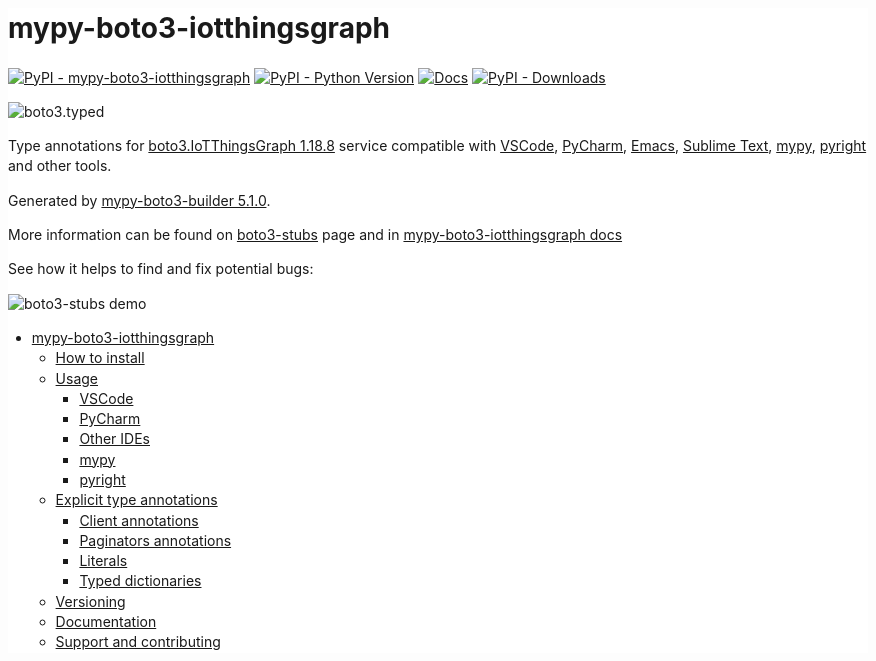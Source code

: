 <a id="mypy-boto3-iotthingsgraph"></a>

# mypy-boto3-iotthingsgraph

[![PyPI - mypy-boto3-iotthingsgraph](https://img.shields.io/pypi/v/mypy-boto3-iotthingsgraph.svg?color=blue)](https://pypi.org/project/mypy-boto3-iotthingsgraph)
[![PyPI - Python Version](https://img.shields.io/pypi/pyversions/mypy-boto3-iotthingsgraph.svg?color=blue)](https://pypi.org/project/mypy-boto3-iotthingsgraph)
[![Docs](https://img.shields.io/readthedocs/mypy-boto3-builder.svg?color=blue)](https://mypy-boto3-builder.readthedocs.io/)
[![PyPI - Downloads](https://img.shields.io/pypi/dw/mypy-boto3-iotthingsgraph?color=blue)](https://pypistats.org/packages/mypy-boto3-iotthingsgraph)

![boto3.typed](https://github.com/vemel/mypy_boto3_builder/raw/master/logo.png)

Type annotations for
[boto3.IoTThingsGraph 1.18.8](https://boto3.amazonaws.com/v1/documentation/api/1.18.8/reference/services/iotthingsgraph.html#IoTThingsGraph)
service compatible with [VSCode](https://code.visualstudio.com/),
[PyCharm](https://www.jetbrains.com/pycharm/),
[Emacs](https://www.gnu.org/software/emacs/),
[Sublime Text](https://www.sublimetext.com/),
[mypy](https://github.com/python/mypy),
[pyright](https://github.com/microsoft/pyright) and other tools.

Generated by
[mypy-boto3-builder 5.1.0](https://github.com/vemel/mypy_boto3_builder).

More information can be found on
[boto3-stubs](https://pypi.org/project/boto3-stubs/) page and in
[mypy-boto3-iotthingsgraph docs](https://vemel.github.io/boto3_stubs_docs/mypy_boto3_iotthingsgraph/)

See how it helps to find and fix potential bugs:

![boto3-stubs demo](https://github.com/vemel/mypy_boto3_builder/raw/master/demo.gif)

- [mypy-boto3-iotthingsgraph](#mypy-boto3-iotthingsgraph)
  - [How to install](#how-to-install)
  - [Usage](#usage)
    - [VSCode](#vscode)
    - [PyCharm](#pycharm)
    - [Other IDEs](#other-ides)
    - [mypy](#mypy)
    - [pyright](#pyright)
  - [Explicit type annotations](#explicit-type-annotations)
    - [Client annotations](#client-annotations)
    - [Paginators annotations](#paginators-annotations)
    - [Literals](#literals)
    - [Typed dictionaries](#typed-dictionaries)
  - [Versioning](#versioning)
  - [Documentation](#documentation)
  - [Support and contributing](#support-and-contributing)
